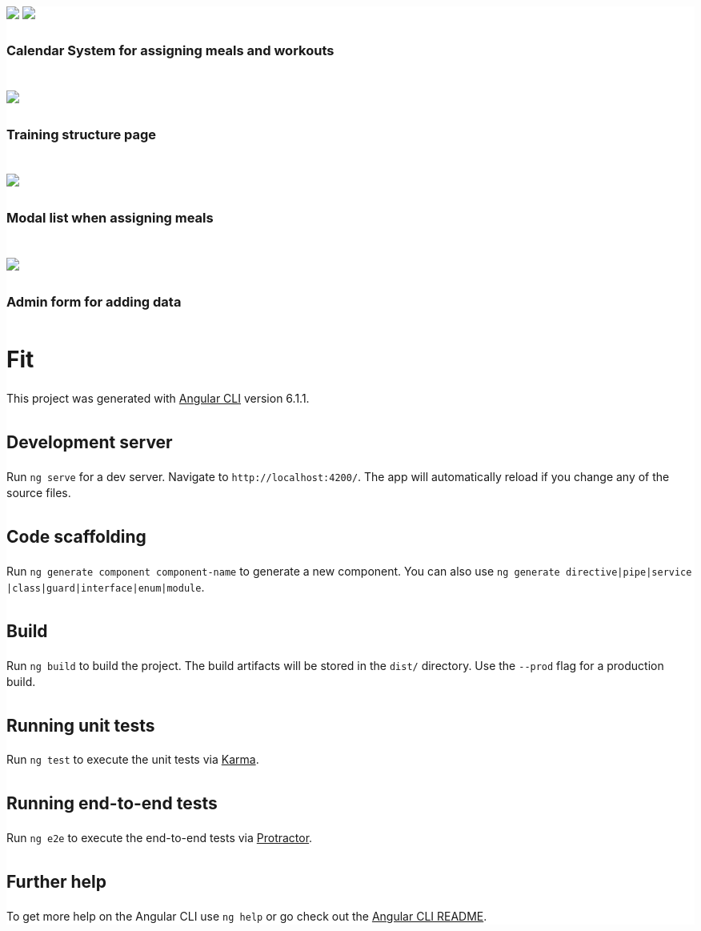 <img width="600" src='https://raw.githubusercontent.com/aktn/Fitness-App---Angular/master/public/demo.gif?raw=true' />

<img width="600" src='https://raw.githubusercontent.com/aktn/Fitness-App---Angular/master/public/calendar.png?raw=true' />
<h3>Calendar System for assigning meals and workouts</h3> <br/>

<img width="600" src='https://raw.githubusercontent.com/aktn/Fitness-App---Angular/master/public/workout-structure.png?raw=true' />
<h3>Training structure page</h3>
<br/>

<img width="600" src='https://raw.githubusercontent.com/aktn/Fitness-App---Angular/master/public/modal-list.png?raw=true' />
<h3>Modal list when assigning meals</h3>
<br/>

<img width="600" src='https://raw.githubusercontent.com/aktn/Fitness-App---Angular/master/public/admin-form.png?raw=true' />
<h3>Admin form for adding data</h3>

# Fit

This project was generated with [Angular CLI](https://github.com/angular/angular-cli) version 6.1.1.

## Development server

Run `ng serve` for a dev server. Navigate to `http://localhost:4200/`. The app will automatically reload if you change any of the source files.

## Code scaffolding

Run `ng generate component component-name` to generate a new component. You can also use `ng generate directive|pipe|service|class|guard|interface|enum|module`.

## Build

Run `ng build` to build the project. The build artifacts will be stored in the `dist/` directory. Use the `--prod` flag for a production build.

## Running unit tests

Run `ng test` to execute the unit tests via [Karma](https://karma-runner.github.io).

## Running end-to-end tests

Run `ng e2e` to execute the end-to-end tests via [Protractor](http://www.protractortest.org/).

## Further help

To get more help on the Angular CLI use `ng help` or go check out the [Angular CLI README](https://github.com/angular/angular-cli/blob/master/README.md).
